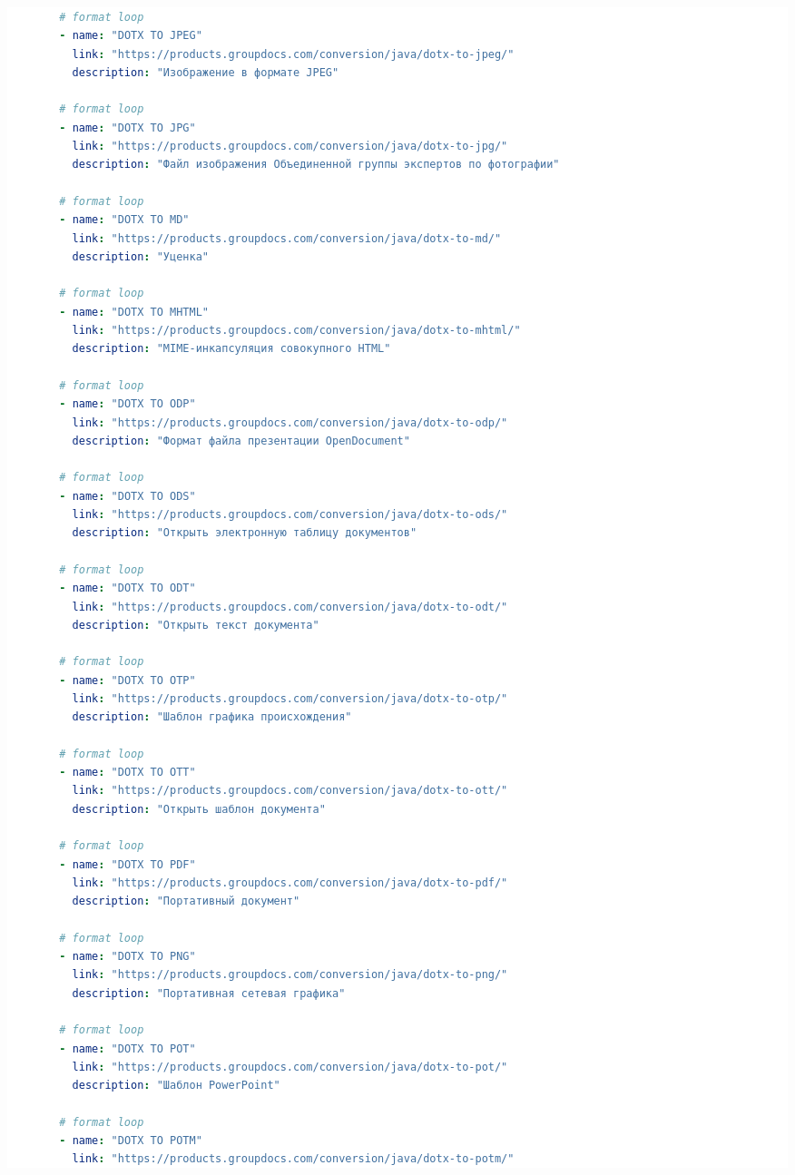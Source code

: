 ```yaml
        # format loop
        - name: "DOTX TO JPEG"
          link: "https://products.groupdocs.com/conversion/java/dotx-to-jpeg/"
          description: "Изображение в формате JPEG"

        # format loop
        - name: "DOTX TO JPG"
          link: "https://products.groupdocs.com/conversion/java/dotx-to-jpg/"
          description: "Файл изображения Объединенной группы экспертов по фотографии"

        # format loop
        - name: "DOTX TO MD"
          link: "https://products.groupdocs.com/conversion/java/dotx-to-md/"
          description: "Уценка"

        # format loop
        - name: "DOTX TO MHTML"
          link: "https://products.groupdocs.com/conversion/java/dotx-to-mhtml/"
          description: "MIME-инкапсуляция совокупного HTML"

        # format loop
        - name: "DOTX TO ODP"
          link: "https://products.groupdocs.com/conversion/java/dotx-to-odp/"
          description: "Формат файла презентации OpenDocument"

        # format loop
        - name: "DOTX TO ODS"
          link: "https://products.groupdocs.com/conversion/java/dotx-to-ods/"
          description: "Открыть электронную таблицу документов"

        # format loop
        - name: "DOTX TO ODT"
          link: "https://products.groupdocs.com/conversion/java/dotx-to-odt/"
          description: "Открыть текст документа"

        # format loop
        - name: "DOTX TO OTP"
          link: "https://products.groupdocs.com/conversion/java/dotx-to-otp/"
          description: "Шаблон графика происхождения"

        # format loop
        - name: "DOTX TO OTT"
          link: "https://products.groupdocs.com/conversion/java/dotx-to-ott/"
          description: "Открыть шаблон документа"

        # format loop
        - name: "DOTX TO PDF"
          link: "https://products.groupdocs.com/conversion/java/dotx-to-pdf/"
          description: "Портативный документ"

        # format loop
        - name: "DOTX TO PNG"
          link: "https://products.groupdocs.com/conversion/java/dotx-to-png/"
          description: "Портативная сетевая графика"

        # format loop
        - name: "DOTX TO POT"
          link: "https://products.groupdocs.com/conversion/java/dotx-to-pot/"
          description: "Шаблон PowerPoint"

        # format loop
        - name: "DOTX TO POTM"
          link: "https://products.groupdocs.com/conversion/java/dotx-to-potm/"
```